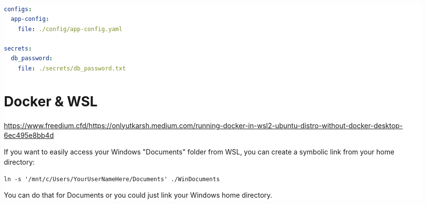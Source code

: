 ```yml
configs:
  app-config:
    file: ./config/app-config.yaml

secrets:
  db_password:
    file: ./secrets/db_password.txt
```

# Docker & WSL

https://www.freedium.cfd/https://onlyutkarsh.medium.com/running-docker-in-wsl2-ubuntu-distro-without-docker-desktop-6ec495e8bb4d

If you want to easily access your Windows "Documents" folder from WSL, you can create a symbolic link from your home directory:

```
ln -s '/mnt/c/Users/YourUserNameHere/Documents' ./WinDocuments
```

You can do that for Documents or you could just link your Windows home directory.